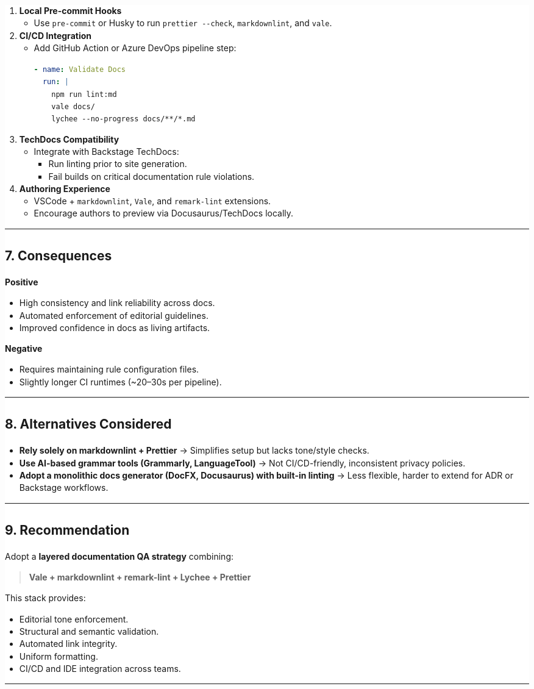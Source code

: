 1. **Local Pre-commit Hooks**
   - Use `pre-commit` or Husky to run `prettier --check`, `markdownlint`, and `vale`.
2. **CI/CD Integration**
   - Add GitHub Action or Azure DevOps pipeline step:
     ```yaml
     - name: Validate Docs
       run: |
         npm run lint:md
         vale docs/
         lychee --no-progress docs/**/*.md
     ```
3. **TechDocs Compatibility**
   - Integrate with Backstage TechDocs:
     - Run linting prior to site generation.
     - Fail builds on critical documentation rule violations.
4. **Authoring Experience**
   - VSCode + `markdownlint`, `Vale`, and `remark-lint` extensions.
   - Encourage authors to preview via Docusaurus/TechDocs locally.

---

## 7. Consequences

**Positive**
- High consistency and link reliability across docs.
- Automated enforcement of editorial guidelines.
- Improved confidence in docs as living artifacts.

**Negative**
- Requires maintaining rule configuration files.
- Slightly longer CI runtimes (~20–30s per pipeline).

---

## 8. Alternatives Considered

- **Rely solely on markdownlint + Prettier** → Simplifies setup but lacks tone/style checks.  
- **Use AI-based grammar tools (Grammarly, LanguageTool)** → Not CI/CD-friendly, inconsistent privacy policies.  
- **Adopt a monolithic docs generator (DocFX, Docusaurus) with built-in linting** → Less flexible, harder to extend for ADR or Backstage workflows.  

---

## 9. Recommendation

Adopt a **layered documentation QA strategy** combining:

> **Vale + markdownlint + remark-lint + Lychee + Prettier**

This stack provides:
- Editorial tone enforcement.  
- Structural and semantic validation.  
- Automated link integrity.  
- Uniform formatting.  
- CI/CD and IDE integration across teams.  

---